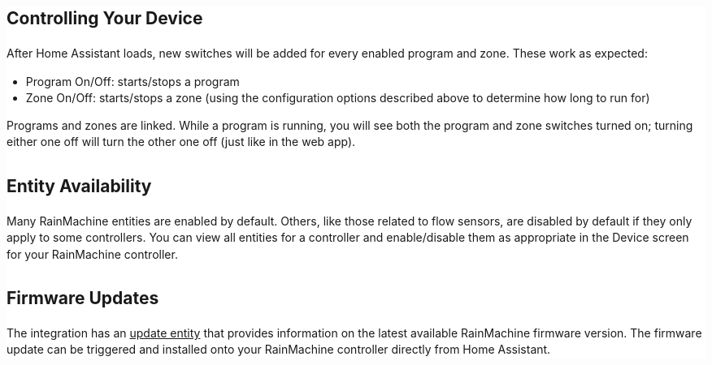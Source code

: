 ## Controlling Your Device

After Home Assistant loads, new switches will be added for every enabled program and zone. These work as expected:

- Program On/Off: starts/stops a program
- Zone On/Off: starts/stops a zone (using the configuration options described above to determine how long to run for)

Programs and zones are linked. While a program is running, you will see both the program and zone switches turned on; turning either one off will turn the other one off (just like in the web app).

## Entity Availability

Many RainMachine entities are enabled by default. Others, like those related to flow sensors, are disabled by default if they only apply to some controllers. You can view all entities for a controller and enable/disable them as appropriate in the Device screen for your RainMachine controller.

[wnum reference]: https://github.com/sprinkler/rainmachine-developer-resources/blob/d47e1ad59dee59e34094ad41636ae289275eb973/sdk-parsers/RMDataFramework/rmWeatherData.py#L13

## Firmware Updates

The integration has an [update entity](/integrations/update/) that provides information on the latest available RainMachine firmware version. The firmware update can be triggered and installed onto your RainMachine controller
directly from Home Assistant.
